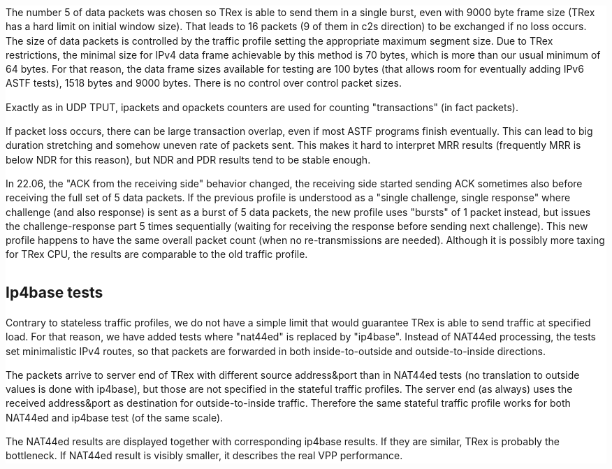 The number 5 of data packets was chosen so TRex is able to send them
in a single burst, even with 9000 byte frame size (TRex has a hard limit
on initial window size).
That leads to 16 packets (9 of them in c2s direction) to be exchanged
if no loss occurs.
The size of data packets is controlled by the traffic profile setting
the appropriate maximum segment size. Due to TRex restrictions,
the minimal size for IPv4 data frame achievable by this method is 70 bytes,
which is more than our usual minimum of 64 bytes.
For that reason, the data frame sizes available for testing are 100 bytes
(that allows room for eventually adding IPv6 ASTF tests),
1518 bytes and 9000 bytes. There is no control over control packet sizes.

Exactly as in UDP TPUT, ipackets and opackets counters are used for counting
"transactions" (in fact packets).

If packet loss occurs, there can be large transaction overlap, even if most
ASTF programs finish eventually. This can lead to big duration stretching
and somehow uneven rate of packets sent. This makes it hard to interpret
MRR results (frequently MRR is below NDR for this reason),
but NDR and PDR results tend to be stable enough.

In 22.06, the "ACK from the receiving side" behavior changed,
the receiving side started sending ACK sometimes
also before receiving the full set of 5 data packets.
If the previous profile is understood as a "single challenge, single response"
where challenge (and also response) is sent as a burst of 5 data packets,
the new profile uses "bursts" of 1 packet instead, but issues
the challenge-response part 5 times sequentially
(waiting for receiving the response before sending next challenge).
This new profile happens to have the same overall packet count
(when no re-transmissions are needed).
Although it is possibly more taxing for TRex CPU,
the results are comparable to the old traffic profile.

## Ip4base tests

Contrary to stateless traffic profiles, we do not have a simple limit
that would guarantee TRex is able to send traffic at specified load.
For that reason, we have added tests where "nat44ed" is replaced by "ip4base".
Instead of NAT44ed processing, the tests set minimalistic IPv4 routes,
so that packets are forwarded in both inside-to-outside and outside-to-inside
directions.

The packets arrive to server end of TRex with different source address&port
than in NAT44ed tests (no translation to outside values is done with ip4base),
but those are not specified in the stateful traffic profiles.
The server end (as always) uses the received address&port as destination
for outside-to-inside traffic. Therefore the same stateful traffic profile
works for both NAT44ed and ip4base test (of the same scale).

The NAT44ed results are displayed together with corresponding ip4base results.
If they are similar, TRex is probably the bottleneck.
If NAT44ed result is visibly smaller, it describes the real VPP performance.
